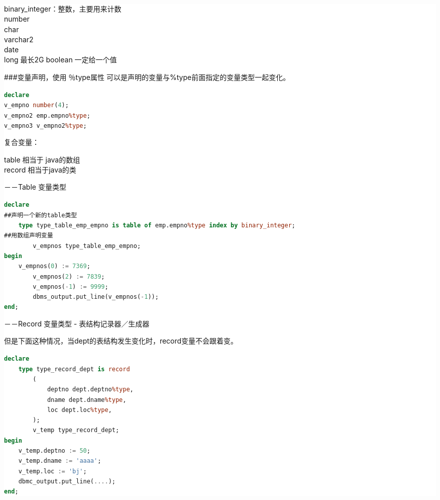 binary_integer：整数，主要用来计数  
number  
char  
varchar2  
date  
long 最长2G
boolean  一定给一个值


###变量声明，使用 ％type属性
可以是声明的变量与%type前面指定的变量类型一起变化。

~~~sql
declare
v_empno number(4);
v_empno2 emp.empno%type;
v_empno3 v_empno2%type;
~~~


复合变量：

table 相当于 java的数组  
record 相当于java的类

－－Table 变量类型

~~~sql
declare
##声明一个新的table类型
	type type_table_emp_empno is table of emp.empno%type index by binary_integer;
##用数组声明变量
		v_empnos type_table_emp_empno;
begin
	v_empnos(0) := 7369;
		v_empnos(2) := 7839;
		v_empnos(-1) := 9999;
		dbms_output.put_line(v_empnos(-1));
end;
~~~


－－Record 变量类型 - 表结构记录器／生成器

但是下面这种情况，当dept的表结构发生变化时，record变量不会跟着变。

~~~sql
declare
	type type_record_dept is record
		(
			deptno dept.deptno%type,
			dname dept.dname%type,
			loc dept.loc%type,
		);
		v_temp type_record_dept;
begin
	v_temp.deptno := 50;
	v_temp.dname := 'aaaa';
	v_temp.loc := 'bj';
	dbmc_output.put_line(....);
end;
~~~ 
